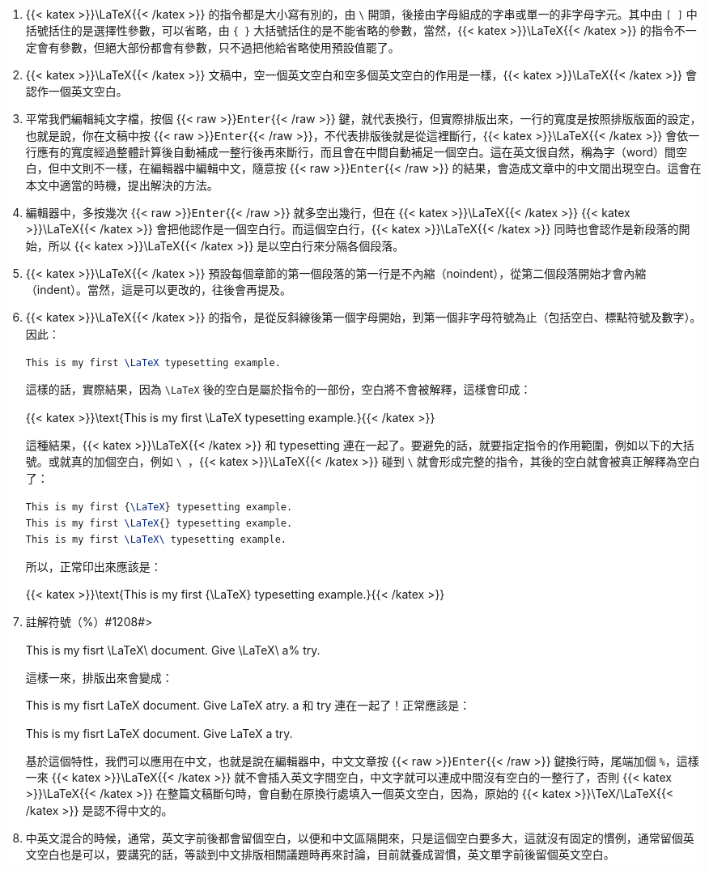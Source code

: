 1. {{< katex >}}\LaTeX{{< /katex >}} 的指令都是大小寫有別的，由 `\` 開頭，後接由字母組成的字串或單一的非字母字元。其中由 `[ ]` 中括號括住的是選擇性參數，可以省略，由 `{ }` 大括號括住的是不能省略的參數，當然，{{< katex >}}\LaTeX{{< /katex >}} 的指令不一定會有參數，但絕大部份都會有參數，只不過把他給省略使用預設值罷了。

2. {{< katex >}}\LaTeX{{< /katex >}} 文稿中，空一個英文空白和空多個英文空白的作用是一樣，{{< katex >}}\LaTeX{{< /katex >}} 會認作一個英文空白。

3. 平常我們編輯純文字檔，按個 {{< raw >}}<kbd>Enter</kbd>{{< /raw >}} 鍵，就代表換行，但實際排版出來，一行的寬度是按照排版版面的設定，也就是說，你在文稿中按 {{< raw >}}<kbd>Enter</kbd>{{< /raw >}}，不代表排版後就是從這裡斷行，{{< katex >}}\LaTeX{{< /katex >}} 會依一行應有的寬度經過整體計算後自動補成一整行後再來斷行，而且會在中間自動補足一個空白。這在英文很自然，稱為字（word）間空白，但中文則不一樣，在編輯器中編輯中文，隨意按 {{< raw >}}<kbd>Enter</kbd>{{< /raw >}} 的結果，會造成文章中的中文間出現空白。這會在本文中適當的時機，提出解決的方法。

4. 編輯器中，多按幾次 {{< raw >}}<kbd>Enter</kbd>{{< /raw >}} 就多空出幾行，但在 {{< katex >}}\LaTeX{{< /katex >}} {{< katex >}}\LaTeX{{< /katex >}} 會把他認作是一個空白行。而這個空白行，{{< katex >}}\LaTeX{{< /katex >}} 同時也會認作是新段落的開始，所以 {{< katex >}}\LaTeX{{< /katex >}} 是以空白行來分隔各個段落。

5. {{< katex >}}\LaTeX{{< /katex >}} 預設每個章節的第一個段落的第一行是不內縮（noindent），從第二個段落開始才會內縮（indent）。當然，這是可以更改的，往後會再提及。

6. {{< katex >}}\LaTeX{{< /katex >}} 的指令，是從反斜線後第一個字母開始，到第一個非字母符號為止（包括空白、標點符號及數字）。因此：

    ```tex
    This is my first \LaTeX typesetting example.
    ```

    這樣的話，實際結果，因為 `\LaTeX` 後的空白是屬於指令的一部份，空白將不會被解釋，這樣會印成：

    {{< katex >}}\text{This is my first \LaTeX typesetting example.}{{< /katex >}}

    這種結果，{{< katex >}}\LaTeX{{< /katex >}} 和 typesetting 連在一起了。要避免的話，就要指定指令的作用範圍，例如以下的大括號。或就真的加個空白，例如 `\ `，{{< katex >}}\LaTeX{{< /katex >}} 碰到 `\` 就會形成完整的指令，其後的空白就會被真正解釋為空白了：

    ```tex
    This is my first {\LaTeX} typesetting example.
    This is my first \LaTeX{} typesetting example.
    This is my first \LaTeX\ typesetting example.
    ```

    所以，正常印出來應該是：

    {{< katex >}}\text{This is my first {\LaTeX} typesetting example.}{{< /katex >}}

7. 註解符號（%）#1208#>

    This is my fisrt \LaTeX\ document. Give \LaTeX\ a%
try.

    這樣一來，排版出來會變成：

    This is my fisrt LaTeX document. Give LaTeX atry.
    a 和 try 連在一起了！正常應該是：

    This is my fisrt LaTeX document. Give LaTeX a try.

    基於這個特性，我們可以應用在中文，也就是說在編輯器中，中文文章按 {{< raw >}}<kbd>Enter</kbd>{{< /raw >}} 鍵換行時，尾端加個 `%`，這樣一來 {{< katex >}}\LaTeX{{< /katex >}} 就不會插入英文字間空白，中文字就可以連成中間沒有空白的一整行了，否則 {{< katex >}}\LaTeX{{< /katex >}} 在整篇文稿斷句時，會自動在原換行處填入一個英文空白，因為，原始的 {{< katex >}}\TeX/\LaTeX{{< /katex >}} 是認不得中文的。

8. 中英文混合的時候，通常，英文字前後都會留個空白，以便和中文區隔開來，只是這個空白要多大，這就沒有固定的慣例，通常留個英文空白也是可以，要講究的話，等談到中文排版相關議題時再來討論，目前就養成習慣，英文單字前後留個英文空白。


[^模擬圖]: 實際字型設計上的各部份專有名詞及結構，當然不會是這麼簡略，這裡的模擬圖，只是暫時讓字的一般置放有個粗略的概念。
[^破折號與空白]: 這是可以調整的，也就是去除兩個橫線之間的字間距，這樣就不會產生小空白了，中文刪節號也有同樣的情形，我們會在微調的部份再來討論。